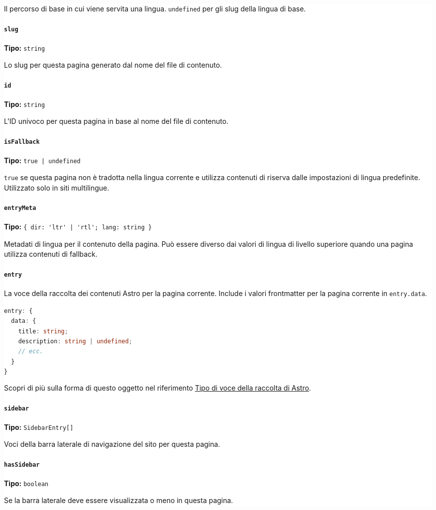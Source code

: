 Il percorso di base in cui viene servita una lingua. `undefined` per gli slug della lingua di base.

#### `slug`

**Tipo:** `string`

Lo slug per questa pagina generato dal nome del file di contenuto.

#### `id`

**Tipo:** `string`

L'ID univoco per questa pagina in base al nome del file di contenuto.

#### `isFallback`

**Tipo:** `true | undefined`

`true` se questa pagina non è tradotta nella lingua corrente e utilizza contenuti di riserva dalle impostazioni di lingua predefinite.
Utilizzato solo in siti multilingue.

#### `entryMeta`

**Tipo:** `{ dir: 'ltr' | 'rtl'; lang: string }`

Metadati di lingua per il contenuto della pagina. Può essere diverso dai valori di lingua di livello superiore quando una pagina utilizza contenuti di fallback.

#### `entry`

La voce della raccolta dei contenuti Astro per la pagina corrente.
Include i valori frontmatter per la pagina corrente in `entry.data`.

```ts
entry: {
  data: {
    title: string;
    description: string | undefined;
    // ecc.
  }
}
```

Scopri di più sulla forma di questo oggetto nel riferimento [Tipo di voce della raccolta di Astro](https://docs.astro.build/it/reference/api-reference/#collection-entry-type).

#### `sidebar`

**Tipo:** `SidebarEntry[]`

Voci della barra laterale di navigazione del sito per questa pagina.

#### `hasSidebar`

**Tipo:** `boolean`

Se la barra laterale deve essere visualizzata o meno in questa pagina.
